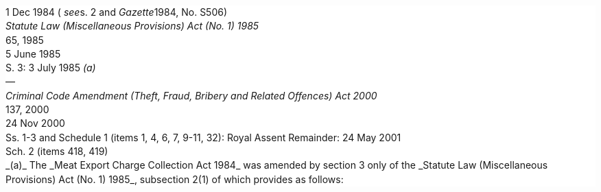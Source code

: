   </td>
  <td colspan="1" align="left">
    <div>1 Dec 1984 ( <i>see</i>s. 2 and <i>Gazette</i>1984, No. S506)</div>

  </td>
  <td colspan="1" align="left">

  </td>
</tr>
<tr align="left">
  <td colspan="1" align="left">
    <div><i>Statute Law (Miscellaneous Provisions) Act (No.&#160;1) 1985</i></div>

  </td>
  <td colspan="1" align="left">
    <div>65, 1985</div>

  </td>
  <td colspan="1" align="left">
    <div>5&#160;June 1985</div>

  </td>
  <td colspan="1" align="left">
    <div>S. 3: 3&#160;July 1985 <i>(a)</i></div>

  </td>
  <td colspan="1" align="left">
    <div>&#151;</div>

  </td>
</tr>
<tr align="left">
  <td colspan="1" align="left">
    <div><i>Criminal Code Amendment (Theft, Fraud, Bribery and Related Offences) Act 2000</i></div>

  </td>
  <td colspan="1" align="left">
    <div>137, 2000</div>

  </td>
  <td colspan="1" align="left">
    <div>24 Nov 2000</div>

  </td>
  <td colspan="1" align="left">
    <div>Ss. 1-3 and Schedule 1 (items 1, 4, 6, 7, 9-11, 32): Royal Assent 
Remainder: 24&#160;May 2001</div>

  </td>
  <td colspan="1" align="left">
    <div>Sch. 2 (items&#160;418, 419)</div>

  </td>
</tr></table>_(a)_ The _Meat Export Charge Collection Act 1984_ was amended by section&#160;3 only of the _Statute Law (Miscellaneous Provisions) Act (No. 1) 1985_, subsection 2(1) of which provides as follows:
